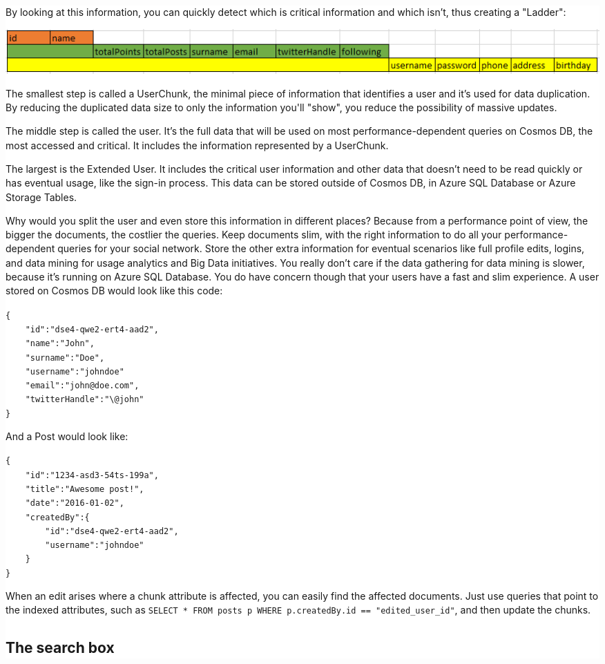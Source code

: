 By looking at this information, you can quickly detect which is critical information and which isn’t, thus creating a "Ladder":

![Diagram of a ladder pattern](./media/social-media-apps/social-media-apps-ladder.png)

The smallest step is called a UserChunk, the minimal piece of information that identifies a user and it’s used for data duplication. By reducing the duplicated data size to only the information you'll "show", you reduce the possibility of massive updates.

The middle step is called the user. It’s the full data that will be used on most performance-dependent queries on Cosmos DB, the most accessed and critical. It includes the information represented by a UserChunk.

The largest is the Extended User. It includes the critical user information and other data that doesn’t need to be read quickly or has eventual usage, like the sign-in process. This data can be stored outside of Cosmos DB, in Azure SQL Database or Azure Storage Tables.

Why would you split the user and even store this information in different places? Because from a performance point of view, the bigger the documents, the costlier the queries. Keep documents slim, with the right information to do all your performance-dependent queries for your social network. Store the other extra information for eventual scenarios like full profile edits, logins, and data mining for usage analytics and Big Data initiatives. You really don’t care if the data gathering for data mining is slower, because it’s running on Azure SQL Database. You do have concern though that your users have a fast and slim experience. A user stored on Cosmos DB would look like this code:

    {
        "id":"dse4-qwe2-ert4-aad2",
        "name":"John",
        "surname":"Doe",
        "username":"johndoe"
        "email":"john@doe.com",
        "twitterHandle":"\@john"
    }

And a Post would look like:

    {
        "id":"1234-asd3-54ts-199a",
        "title":"Awesome post!",
        "date":"2016-01-02",
        "createdBy":{
            "id":"dse4-qwe2-ert4-aad2",
            "username":"johndoe"
        }
    }

When an edit arises where a chunk attribute is affected, you can easily find the affected documents. Just use queries that point to the indexed attributes, such as `SELECT * FROM posts p WHERE p.createdBy.id == "edited_user_id"`, and then update the chunks.

## The search box
